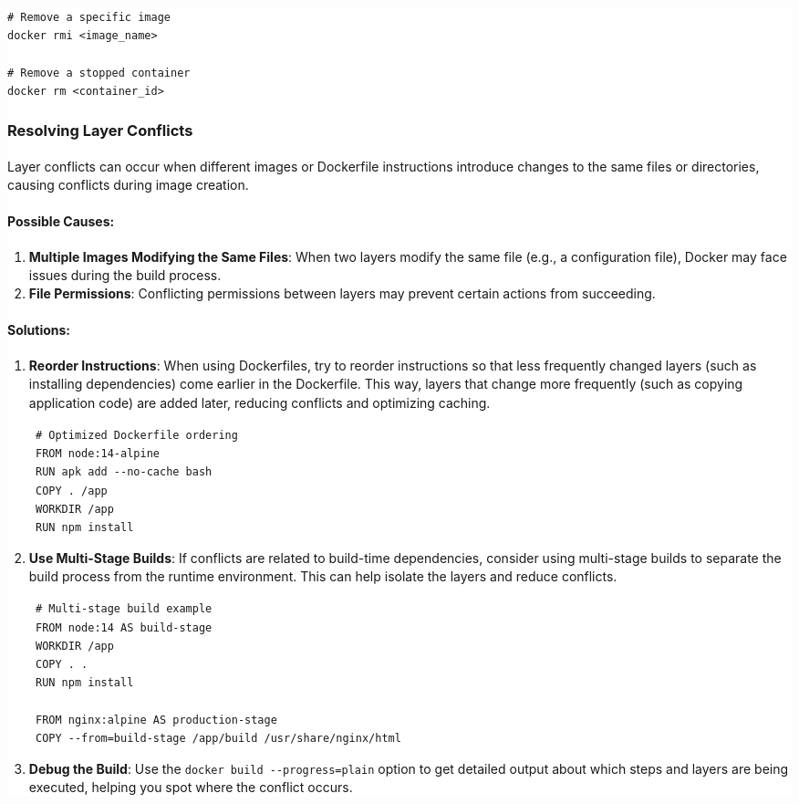 	# Remove a specific image
	docker rmi <image_name>

	# Remove a stopped container
	docker rm <container_id>

### Resolving Layer Conflicts

Layer conflicts can occur when different images or Dockerfile instructions introduce changes to the same files or directories, causing conflicts during image creation.

#### Possible Causes:
1. **Multiple Images Modifying the Same Files**: When two layers modify the same file (e.g., a configuration file), Docker may face issues during the build process.
2. **File Permissions**: Conflicting permissions between layers may prevent certain actions from succeeding.

#### Solutions:
1. **Reorder Instructions**:
   When using Dockerfiles, try to reorder instructions so that less frequently changed layers (such as installing dependencies) come earlier in the Dockerfile. This way, layers that change more frequently (such as copying application code) are added later, reducing conflicts and optimizing caching.

		# Optimized Dockerfile ordering
		FROM node:14-alpine
		RUN apk add --no-cache bash
		COPY . /app
		WORKDIR /app
		RUN npm install

2. **Use Multi-Stage Builds**:
   If conflicts are related to build-time dependencies, consider using multi-stage builds to separate the build process from the runtime environment. This can help isolate the layers and reduce conflicts.

		# Multi-stage build example
		FROM node:14 AS build-stage
		WORKDIR /app
		COPY . .
		RUN npm install

		FROM nginx:alpine AS production-stage
		COPY --from=build-stage /app/build /usr/share/nginx/html

3. **Debug the Build**:
   Use the `docker build --progress=plain` option to get detailed output about which steps and layers are being executed, helping you spot where the conflict occurs.
